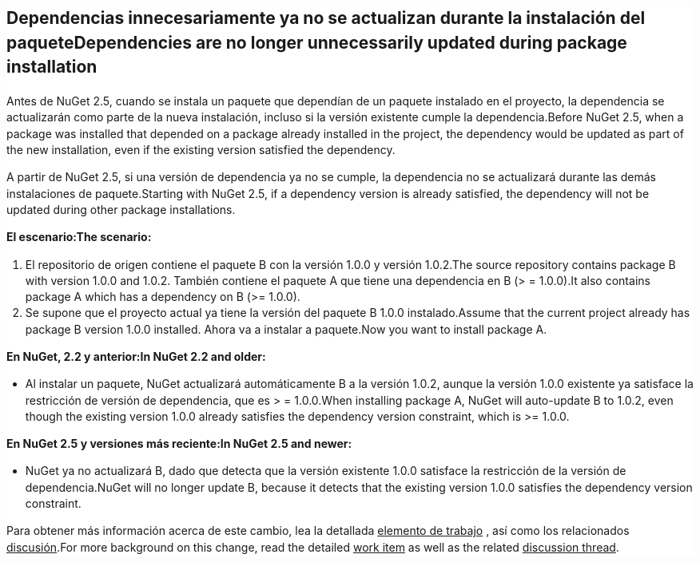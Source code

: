 ## <a name="dependencies-are-no-longer-unnecessarily-updated-during-package-installation"></a><span data-ttu-id="1c147-191">Dependencias innecesariamente ya no se actualizan durante la instalación del paquete</span><span class="sxs-lookup"><span data-stu-id="1c147-191">Dependencies are no longer unnecessarily updated during package installation</span></span>

<span data-ttu-id="1c147-192">Antes de NuGet 2.5, cuando se instala un paquete que dependían de un paquete instalado en el proyecto, la dependencia se actualizarán como parte de la nueva instalación, incluso si la versión existente cumple la dependencia.</span><span class="sxs-lookup"><span data-stu-id="1c147-192">Before NuGet 2.5, when a package was installed that depended on a package already installed in the project, the dependency would be updated as part of the new installation, even if the existing version satisfied the dependency.</span></span>

<span data-ttu-id="1c147-193">A partir de NuGet 2.5, si una versión de dependencia ya no se cumple, la dependencia no se actualizará durante las demás instalaciones de paquete.</span><span class="sxs-lookup"><span data-stu-id="1c147-193">Starting with NuGet 2.5, if a dependency version is already satisfied, the dependency will not be updated during other package installations.</span></span>

<span data-ttu-id="1c147-194">**El escenario:**</span><span class="sxs-lookup"><span data-stu-id="1c147-194">**The scenario:**</span></span>

1. <span data-ttu-id="1c147-195">El repositorio de origen contiene el paquete B con la versión 1.0.0 y versión 1.0.2.</span><span class="sxs-lookup"><span data-stu-id="1c147-195">The source repository contains package B with version 1.0.0 and 1.0.2.</span></span> <span data-ttu-id="1c147-196">También contiene el paquete A que tiene una dependencia en B (> = 1.0.0).</span><span class="sxs-lookup"><span data-stu-id="1c147-196">It also contains package A which has a dependency on B (>= 1.0.0).</span></span>
1. <span data-ttu-id="1c147-197">Se supone que el proyecto actual ya tiene la versión del paquete B 1.0.0 instalado.</span><span class="sxs-lookup"><span data-stu-id="1c147-197">Assume that the current project already has package B version 1.0.0 installed.</span></span> <span data-ttu-id="1c147-198">Ahora va a instalar a paquete.</span><span class="sxs-lookup"><span data-stu-id="1c147-198">Now you want to install package A.</span></span>

<span data-ttu-id="1c147-199">**En NuGet, 2.2 y anterior:**</span><span class="sxs-lookup"><span data-stu-id="1c147-199">**In NuGet 2.2 and older:**</span></span>

* <span data-ttu-id="1c147-200">Al instalar un paquete, NuGet actualizará automáticamente B a la versión 1.0.2, aunque la versión 1.0.0 existente ya satisface la restricción de versión de dependencia, que es > = 1.0.0.</span><span class="sxs-lookup"><span data-stu-id="1c147-200">When installing package A, NuGet will auto-update B to 1.0.2, even though the existing version 1.0.0 already satisfies the dependency version constraint, which is >= 1.0.0.</span></span>

<span data-ttu-id="1c147-201">**En NuGet 2.5 y versiones más reciente:**</span><span class="sxs-lookup"><span data-stu-id="1c147-201">**In NuGet 2.5 and newer:**</span></span>

* <span data-ttu-id="1c147-202">NuGet ya no actualizará B, dado que detecta que la versión existente 1.0.0 satisface la restricción de la versión de dependencia.</span><span class="sxs-lookup"><span data-stu-id="1c147-202">NuGet will no longer update B, because it detects that the existing version 1.0.0 satisfies the dependency version constraint.</span></span>

<span data-ttu-id="1c147-203">Para obtener más información acerca de este cambio, lea la detallada [elemento de trabajo](http://nuget.codeplex.com/workitem/1681) , así como los relacionados [discusión](http://nuget.codeplex.com/discussions/436712).</span><span class="sxs-lookup"><span data-stu-id="1c147-203">For more background on this change, read the detailed [work item](http://nuget.codeplex.com/workitem/1681) as well as the related [discussion thread](http://nuget.codeplex.com/discussions/436712).</span></span>
